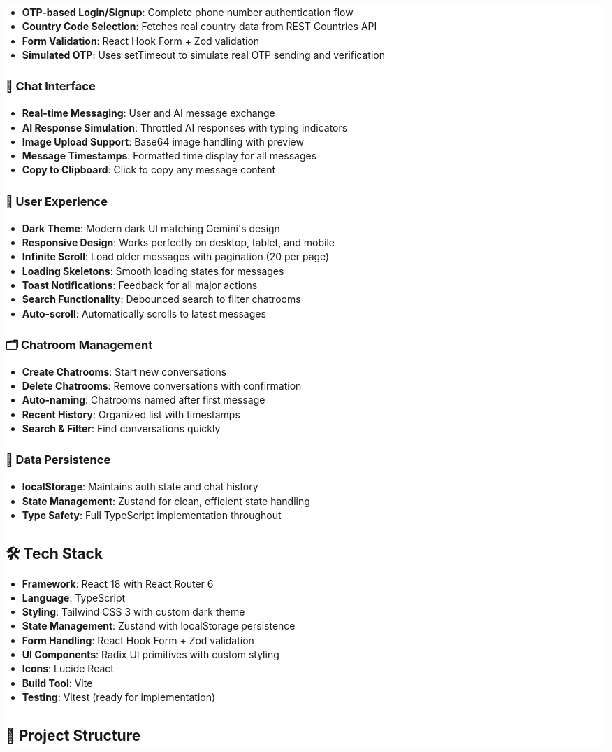 - **OTP-based Login/Signup**: Complete phone number authentication flow
- **Country Code Selection**: Fetches real country data from REST Countries API
- **Form Validation**: React Hook Form + Zod validation
- **Simulated OTP**: Uses setTimeout to simulate real OTP sending and verification

### 💬 Chat Interface

- **Real-time Messaging**: User and AI message exchange
- **AI Response Simulation**: Throttled AI responses with typing indicators
- **Image Upload Support**: Base64 image handling with preview
- **Message Timestamps**: Formatted time display for all messages
- **Copy to Clipboard**: Click to copy any message content

### 📱 User Experience

- **Dark Theme**: Modern dark UI matching Gemini's design
- **Responsive Design**: Works perfectly on desktop, tablet, and mobile
- **Infinite Scroll**: Load older messages with pagination (20 per page)
- **Loading Skeletons**: Smooth loading states for messages
- **Toast Notifications**: Feedback for all major actions
- **Search Functionality**: Debounced search to filter chatrooms
- **Auto-scroll**: Automatically scrolls to latest messages

### 🗂️ Chatroom Management

- **Create Chatrooms**: Start new conversations
- **Delete Chatrooms**: Remove conversations with confirmation
- **Auto-naming**: Chatrooms named after first message
- **Recent History**: Organized list with timestamps
- **Search & Filter**: Find conversations quickly

### 💾 Data Persistence

- **localStorage**: Maintains auth state and chat history
- **State Management**: Zustand for clean, efficient state handling
- **Type Safety**: Full TypeScript implementation throughout

## 🛠️ Tech Stack

- **Framework**: React 18 with React Router 6
- **Language**: TypeScript
- **Styling**: Tailwind CSS 3 with custom dark theme
- **State Management**: Zustand with localStorage persistence
- **Form Handling**: React Hook Form + Zod validation
- **UI Components**: Radix UI primitives with custom styling
- **Icons**: Lucide React
- **Build Tool**: Vite
- **Testing**: Vitest (ready for implementation)

## 📁 Project Structure
